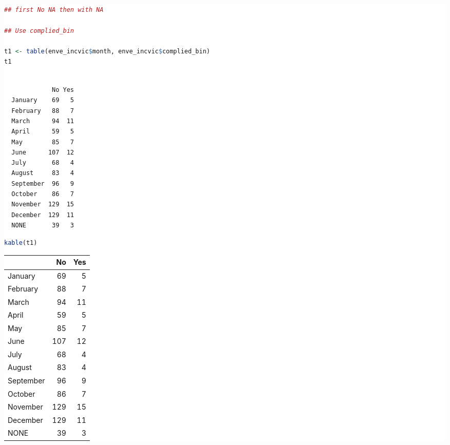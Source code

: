 ```r
## first No NA then with NA

## Use complied_bin

t1 <- table(enve_incvic$month, enve_incvic$complied_bin)
t1
```

```
           
             No Yes
  January    69   5
  February   88   7
  March      94  11
  April      59   5
  May        85   7
  June      107  12
  July       68   4
  August     83   4
  September  96   9
  October    86   7
  November  129  15
  December  129  11
  NONE       39   3
```

```r
kable(t1)
```



|          |  No| Yes|
|:---------|---:|---:|
|January   |  69|   5|
|February  |  88|   7|
|March     |  94|  11|
|April     |  59|   5|
|May       |  85|   7|
|June      | 107|  12|
|July      |  68|   4|
|August    |  83|   4|
|September |  96|   9|
|October   |  86|   7|
|November  | 129|  15|
|December  | 129|  11|
|NONE      |  39|   3|
